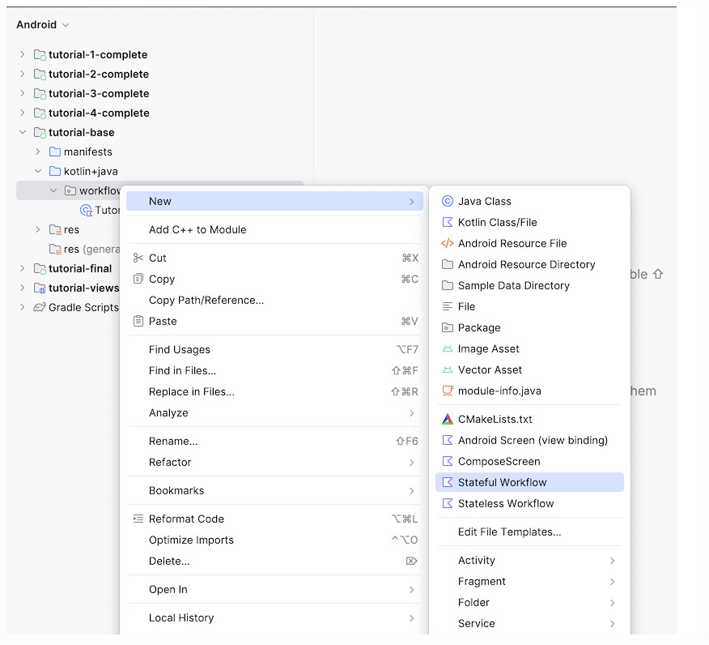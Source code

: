 ![New Workflow menu item](images/new-workflow.png "Right click tutorial-base/kotlin+java/workflow.tutorial > New > Stateful Workflow")